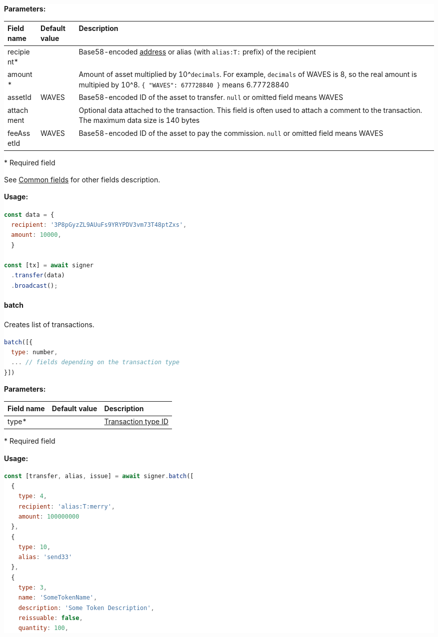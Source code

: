 **Parameters:**

| Field name | Default value | Description |
| :--- | :--- | :--- |
| recipient* | | Base58-encoded [address](https://docs.wavesplatform.com/en/blockchain/account/address.html) or alias (with `alias:T:` prefix) of the recipient |
| amount* | | Amount of asset multiplied by 10^`decimals`. For example, `decimals` of WAVES is 8, so the real amount is multipied by 10^8. `{ "WAVES": 677728840 }` means 6.77728840 |
| assetId | WAVES | Base58-encoded ID of the asset to transfer. `null` or omitted field means WAVES |
| attachment | | Optional data attached to the transaction. This field is often used to attach a comment to the transaction. The maximum data size is 140 bytes |
| feeAssetId | WAVES | Base58-encoded ID of the asset to pay the commission. `null` or omitted field means WAVES |

\* Required field

See [Common fields](#common-fields) for other fields description.

**Usage:**

```js
const data = {
  recipient: '3P8pGyzZL9AUuFs9YRYPDV3vm73T48ptZxs',
  amount: 10000,
  }

const [tx] = await signer
  .transfer(data)
  .broadcast();
```

<a id="batch"></a>
#### batch

Creates list of transactions.

```js
batch([{
  type: number,
  ... // fields depending on the transaction type
}])
```

**Parameters:**

| Field name | Default value | Description |
| :--- | :--- | :--- |
| type* | | [Transaction type ID](https://docs.wavesplatform.com/en/blockchain/transaction-type.html) |

\* Required field

**Usage:**

```js
const [transfer, alias, issue] = await signer.batch([
  {
    type: 4,
    recipient: 'alias:T:merry',
    amount: 100000000
  },
  {
    type: 10,
    alias: 'send33'
  },
  {
    type: 3,
    name: 'SomeTokenName',
    description: 'Some Token Description',
    reissuable: false,
    quantity: 100,
```